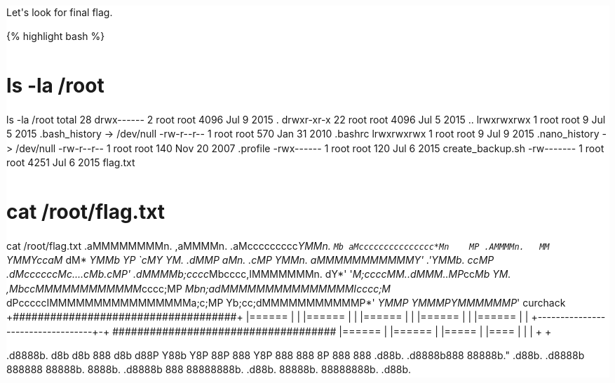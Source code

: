 <p>Let's look for final flag. </p>

{% highlight bash %}
# ls -la /root
ls -la /root
total 28
drwx------  2 root root 4096 Jul  9  2015 .
drwxr-xr-x 22 root root 4096 Jul  5  2015 ..
lrwxrwxrwx  1 root root    9 Jul  5  2015 .bash_history -> /dev/null
-rw-r--r--  1 root root  570 Jan 31  2010 .bashrc
lrwxrwxrwx  1 root root    9 Jul  9  2015 .nano_history -> /dev/null
-rw-r--r--  1 root root  140 Nov 20  2007 .profile
-rwx------  1 root root  120 Jul  6  2015 create_backup.sh
-rw-------  1 root root 4251 Jul  6  2015 flag.txt
# cat /root/flag.txt
cat /root/flag.txt
                                                                   .aMMMMMMMMn.  ,aMMMMn.
                                                                 .aMccccccccc*YMMn.    `Mb
                                                                aMccccccccccccccc*Mn    MP
                                                               .AMMMMn.   MM `*YMMY*ccaM*
                                                              dM*  *YMMb  YP        `cMY
                                                              YM.  .dMMP   aMn.     .cMP
                                                               *YMMn.     aMMMMMMMMMMMY'
                                                                .'YMMb.           ccMP
                                                             .dMcccccc*Mc....cMb.cMP'
                                                           .dMMMMb;cccc*Mbcccc,IMMMMMMMn.
                                                          dY*'  '*M;ccccMM..dMMM..MP*cc*Mb
                                                          YM.    ,MbccMMMMMMMMMMMM*cccc;MP
                                                           *Mbn;adMMMMMMMMMMMMMMMIcccc;M*
                                                          dPcccccIMMMMMMMMMMMMMMMMa;c;MP
                                                          Yb;cc;dMMMMMMMMMMMP*'  *YMMP*
                                                           *YMMMPYMMMMMMP*'          curchack
                                                       +####################################+
                                                       |======                            | |
                                                       |======                            | |
                                                       |======                            | |
                                                       |======                            | |
                                                       |======                            | |
                                                       +----------------------------------+-+
                                                        ####################################
                                                             |======                  |
                                                             |======                  |
                                                             |=====                   |
                                                             |====                    |
                                                             |                        |
                                                             +                        +

 .d8888b.                 d8b          d8b               888                                                                    d8b
d88P  Y88b                Y8P          88P               888                                                                    Y8P
888    888                             8P                888
888        .d88b.  .d8888b888   88888b."  .d88b. .d8888b 888888   88888b.  8888b. .d8888b    888  88888888b.  .d88b.    88888b. 88888888b.  .d88b.